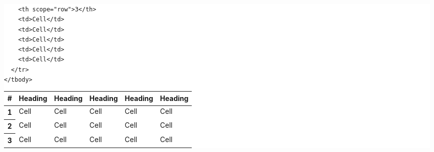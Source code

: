         <th scope="row">3</th>
        <td>Cell</td>
        <td>Cell</td>
        <td>Cell</td>
        <td>Cell</td>
        <td>Cell</td>
      </tr>
    </tbody>
  </table>
</div>
<div class="table-responsive-xl">
  <table class="table">
    <thead>
      <tr>
        <th scope="col">#</th>
        <th scope="col">Heading</th>
        <th scope="col">Heading</th>
        <th scope="col">Heading</th>
        <th scope="col">Heading</th>
        <th scope="col">Heading</th>
      </tr>
    </thead>
    <tbody>
      <tr>
        <th scope="row">1</th>
        <td>Cell</td>
        <td>Cell</td>
        <td>Cell</td>
        <td>Cell</td>
        <td>Cell</td>
      </tr>
      <tr>
        <th scope="row">2</th>
        <td>Cell</td>
        <td>Cell</td>
        <td>Cell</td>
        <td>Cell</td>
        <td>Cell</td>
      </tr>
      <tr>
        <th scope="row">3</th>
        <td>Cell</td>
        <td>Cell</td>
        <td>Cell</td>
        <td>Cell</td>
        <td>Cell</td>
      </tr>
    </tbody>
  </table>
</div>
